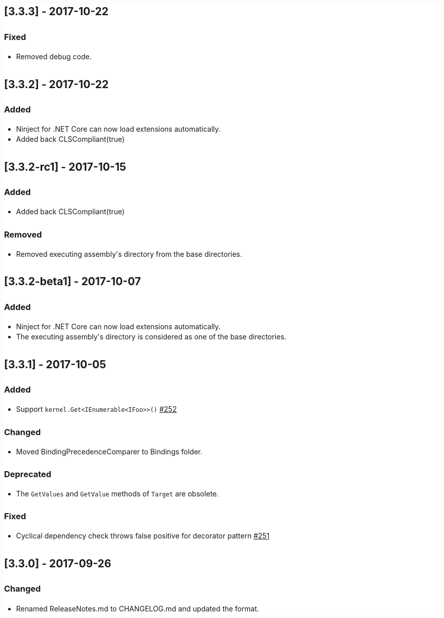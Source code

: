 ## [3.3.3] - 2017-10-22

### Fixed
- Removed debug code.

## [3.3.2] - 2017-10-22

### Added
- Ninject for .NET Core can now load extensions automatically.
- Added back CLSCompliant(true)

## [3.3.2-rc1] - 2017-10-15

### Added
- Added back CLSCompliant(true)

### Removed
- Removed executing assembly's directory from the base directories.

## [3.3.2-beta1] - 2017-10-07

### Added
- Ninject for .NET Core can now load extensions automatically.
- The executing assembly's directory is considered as one of the base directories.

## [3.3.1] - 2017-10-05

### Added
- Support `kernel.Get<IEnumerable<IFoo>>()` [#252](https://github.com/ninject/Ninject/issues/252)

### Changed
- Moved BindingPrecedenceComparer to Bindings folder.

### Deprecated 
- The `GetValues` and `GetValue` methods of `Target` are obsolete.

### Fixed
- Cyclical dependency check throws false positive for decorator pattern [#251](https://github.com/ninject/Ninject/issue/251)

## [3.3.0] - 2017-09-26

### Changed
- Renamed ReleaseNotes.md to CHANGELOG.md and updated the format.

